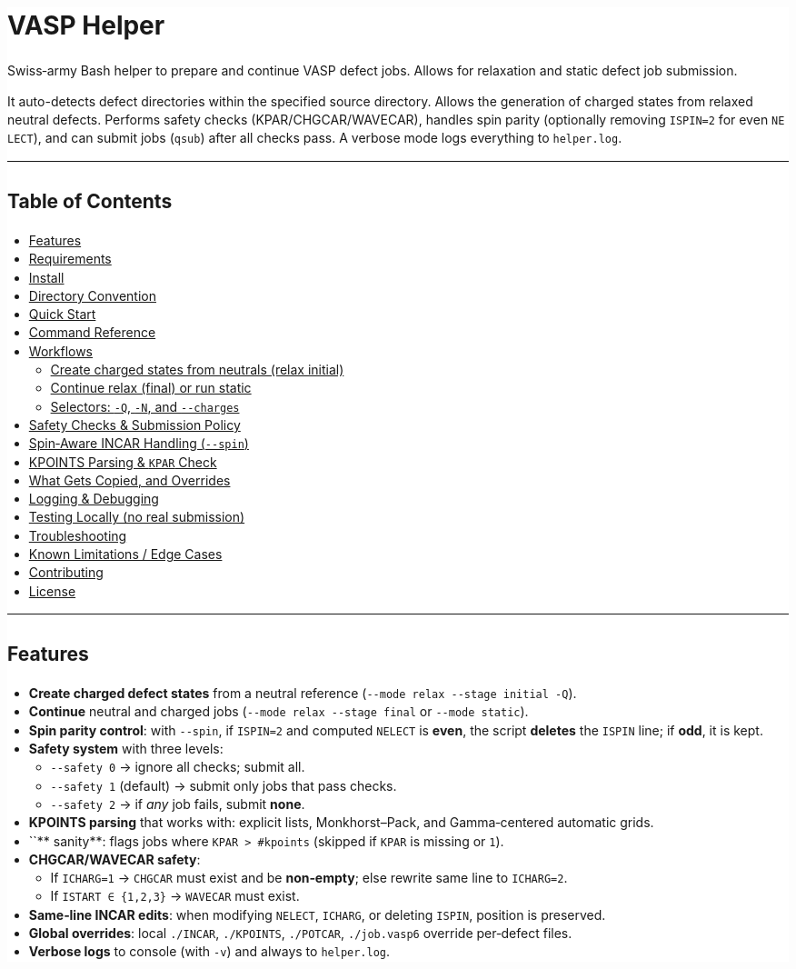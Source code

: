 # VASP Helper

Swiss‑army Bash helper to prepare and continue VASP defect jobs. Allows for relaxation and static defect job submission.

It auto-detects defect directories within the specified source directory. Allows the generation of charged states from relaxed neutral defects. Performs safety checks (KPAR/CHGCAR/WAVECAR), handles spin parity (optionally removing `ISPIN=2` for even `NELECT`), and can submit jobs (`qsub`) after all checks pass. A verbose mode logs everything to `helper.log`.

---

## Table of Contents

- [Features](#features)
- [Requirements](#requirements)
- [Install](#install)
- [Directory Convention](#directory-convention)
- [Quick Start](#quick-start)
- [Command Reference](#command-reference)
- [Workflows](#workflows)
  - [Create charged states from neutrals (relax initial)](#create-charged-states-from-neutrals-relax-initial)
  - [Continue relax (final) or run static](#continue-relax-final-or-run-static)
  - [Selectors: ](#selectors--q--n-and---charges)[`-Q`](#selectors--q--n-and---charges)[, ](#selectors--q--n-and---charges)[`-N`](#selectors--q--n-and---charges)[, and ](#selectors--q--n-and---charges)[`--charges`](#selectors--q--n-and---charges)
- [Safety Checks & Submission Policy](#safety-checks--submission-policy)
- [Spin‑Aware INCAR Handling (](#spinaware-incar-handling---spin)[`--spin`](#spinaware-incar-handling---spin)[)](#spinaware-incar-handling---spin)
- [KPOINTS Parsing & ](#kpoints-parsing--kpar-check)[`KPAR`](#kpoints-parsing--kpar-check)[ Check](#kpoints-parsing--kpar-check)
- [What Gets Copied, and Overrides](#what-gets-copied-and-overrides)
- [Logging & Debugging](#logging--debugging)
- [Testing Locally (no real submission)](#testing-locally-no-real-submission)
- [Troubleshooting](#troubleshooting)
- [Known Limitations / Edge Cases](#known-limitations--edge-cases)
- [Contributing](#contributing)
- [License](#license)

---

## Features

- **Create charged defect states** from a neutral reference (`--mode relax --stage initial -Q`).
- **Continue** neutral and charged jobs (`--mode relax --stage final` or `--mode static`).
- **Spin parity control**: with `--spin`, if `ISPIN=2` and computed `NELECT` is **even**, the script **deletes** the `ISPIN` line; if **odd**, it is kept.
- **Safety system** with three levels:
  - `--safety 0` → ignore all checks; submit all.
  - `--safety 1` (default) → submit only jobs that pass checks.
  - `--safety 2` → if *any* job fails, submit **none**.
- **KPOINTS parsing** that works with: explicit lists, Monkhorst–Pack, and Gamma‑centered automatic grids.
- ``** sanity**: flags jobs where `KPAR > #kpoints` (skipped if `KPAR` is missing or `1`).
- **CHGCAR/WAVECAR safety**:
  - If `ICHARG=1` → `CHGCAR` must exist and be **non‑empty**; else rewrite same line to `ICHARG=2`.
  - If `ISTART ∈ {1,2,3}` → `WAVECAR` must exist.
- **Same‑line INCAR edits**: when modifying `NELECT`, `ICHARG`, or deleting `ISPIN`, position is preserved.
- **Global overrides**: local `./INCAR`, `./KPOINTS`, `./POTCAR`, `./job.vasp6` override per‑defect files.
- **Verbose logs** to console (with `-v`) and always to `helper.log`.